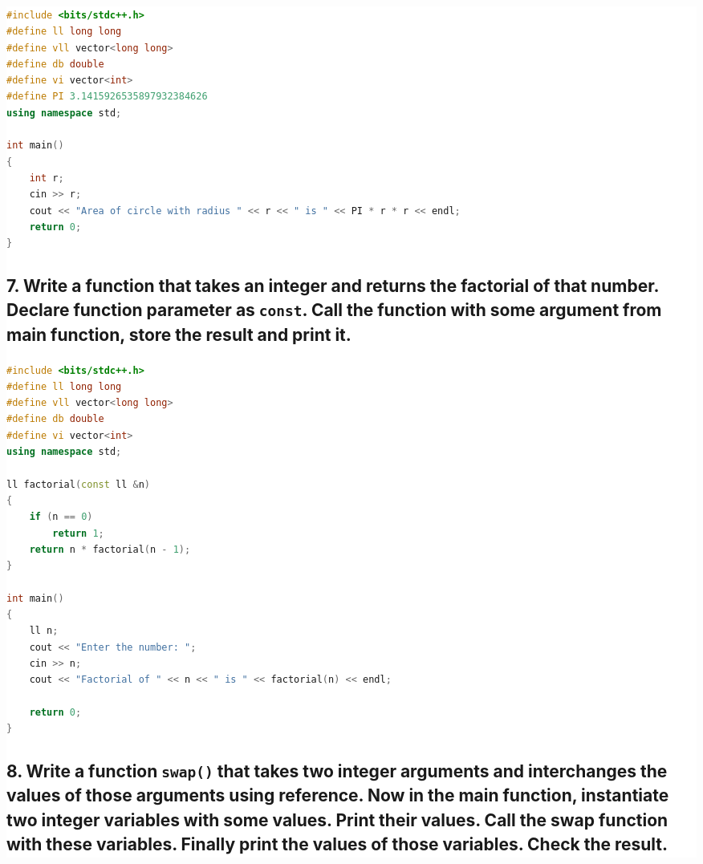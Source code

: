 ```cpp
#include <bits/stdc++.h>
#define ll long long
#define vll vector<long long>
#define db double
#define vi vector<int>
#define PI 3.1415926535897932384626
using namespace std;

int main()
{
    int r;
    cin >> r;
    cout << "Area of circle with radius " << r << " is " << PI * r * r << endl;
    return 0;
}
```



## 7. Write a function that takes an integer and returns the factorial of that number. Declare function parameter as `const`. Call the function with some argument from main function, store the result and print it.

```cpp
#include <bits/stdc++.h>
#define ll long long
#define vll vector<long long>
#define db double
#define vi vector<int>
using namespace std;

ll factorial(const ll &n)
{
    if (n == 0)
        return 1;
    return n * factorial(n - 1);
}

int main()
{
    ll n;
    cout << "Enter the number: ";
    cin >> n;
    cout << "Factorial of " << n << " is " << factorial(n) << endl;

    return 0;
}
```



## 8. Write a function `swap()` that takes two integer arguments and interchanges the values of those arguments using reference. Now in the main function, instantiate two integer variables with some values. Print their values. Call the swap function with these variables. Finally print the values of those variables. Check the result.
